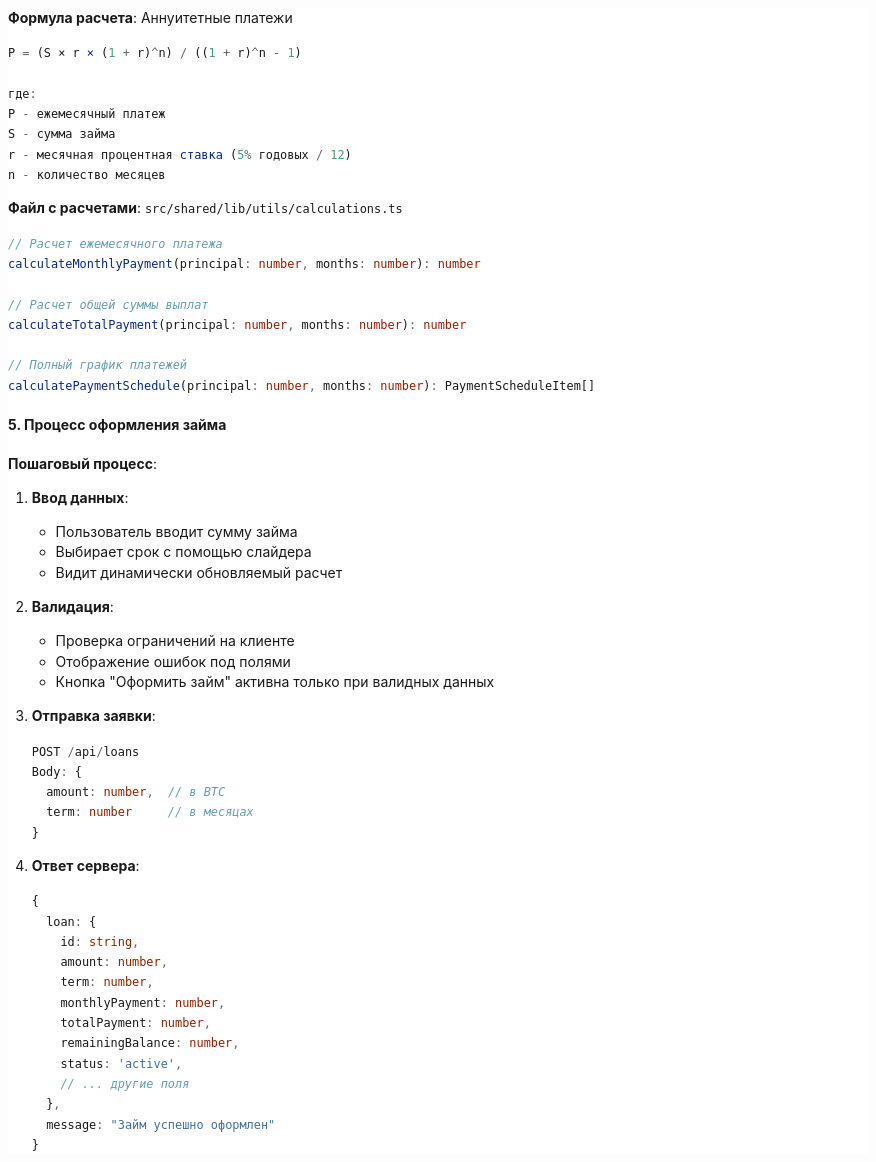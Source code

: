 **Формула расчета**: Аннуитетные платежи

```typescript
P = (S × r × (1 + r)^n) / ((1 + r)^n - 1)

где:
P - ежемесячный платеж
S - сумма займа
r - месячная процентная ставка (5% годовых / 12)
n - количество месяцев
```

**Файл с расчетами**: `src/shared/lib/utils/calculations.ts`

```typescript
// Расчет ежемесячного платежа
calculateMonthlyPayment(principal: number, months: number): number

// Расчет общей суммы выплат
calculateTotalPayment(principal: number, months: number): number

// Полный график платежей
calculatePaymentSchedule(principal: number, months: number): PaymentScheduleItem[]
```

#### 5. Процесс оформления займа

**Пошаговый процесс**:

1. **Ввод данных**:
   - Пользователь вводит сумму займа
   - Выбирает срок с помощью слайдера
   - Видит динамически обновляемый расчет

2. **Валидация**:
   - Проверка ограничений на клиенте
   - Отображение ошибок под полями
   - Кнопка "Оформить займ" активна только при валидных данных

3. **Отправка заявки**:
   ```typescript
   POST /api/loans
   Body: {
     amount: number,  // в BTC
     term: number     // в месяцах
   }
   ```

4. **Ответ сервера**:
   ```typescript
   {
     loan: {
       id: string,
       amount: number,
       term: number,
       monthlyPayment: number,
       totalPayment: number,
       remainingBalance: number,
       status: 'active',
       // ... другие поля
     },
     message: "Займ успешно оформлен"
   }
   ```
